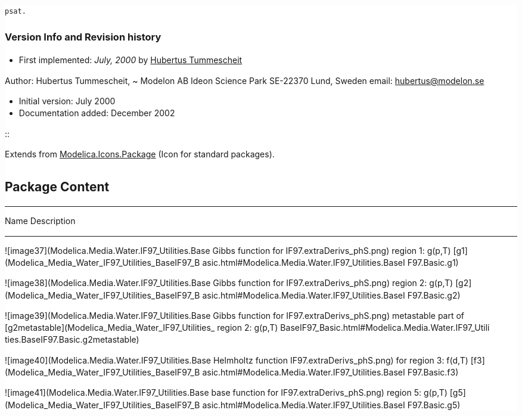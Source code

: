     psat.

### Version Info and Revision history

-   First implemented: *July, 2000* by [Hubertus
    Tummescheit](http://www.control.lth.se/~hubertus/)

Author: Hubertus Tummescheit,
  ~ Modelon AB Ideon Science Park SE-22370 Lund, Sweden email:
    [hubertus@modelon.se](mailto:hubertus@modelon.se)

-   Initial version: July 2000
-   Documentation added: December 2002

::

Extends from
[Modelica.Icons.Package](Modelica_Icons_Package.html#Modelica.Icons.Package)
(Icon for standard packages).

Package Content
---------------

  ------------------------------------------------------------------------
  Name                                                Description
  --------------------------------------------------- --------------------
  ![image37](Modelica.Media.Water.IF97_Utilities.Base Gibbs function for
  IF97.extraDerivs_phS.png)                           region 1: g(p,T)
  [g1](Modelica_Media_Water_IF97_Utilities_BaseIF97_B 
  asic.html#Modelica.Media.Water.IF97_Utilities.BaseI 
  F97.Basic.g1)                                       

  ![image38](Modelica.Media.Water.IF97_Utilities.Base Gibbs function for
  IF97.extraDerivs_phS.png)                           region 2: g(p,T)
  [g2](Modelica_Media_Water_IF97_Utilities_BaseIF97_B 
  asic.html#Modelica.Media.Water.IF97_Utilities.BaseI 
  F97.Basic.g2)                                       

  ![image39](Modelica.Media.Water.IF97_Utilities.Base Gibbs function for
  IF97.extraDerivs_phS.png)                           metastable part of
  [g2metastable](Modelica_Media_Water_IF97_Utilities_ region 2: g(p,T)
  BaseIF97_Basic.html#Modelica.Media.Water.IF97_Utili 
  ties.BaseIF97.Basic.g2metastable)                   

  ![image40](Modelica.Media.Water.IF97_Utilities.Base Helmholtz function
  IF97.extraDerivs_phS.png)                           for region 3: f(d,T)
  [f3](Modelica_Media_Water_IF97_Utilities_BaseIF97_B 
  asic.html#Modelica.Media.Water.IF97_Utilities.BaseI 
  F97.Basic.f3)                                       

  ![image41](Modelica.Media.Water.IF97_Utilities.Base base function for
  IF97.extraDerivs_phS.png)                           region 5: g(p,T)
  [g5](Modelica_Media_Water_IF97_Utilities_BaseIF97_B 
  asic.html#Modelica.Media.Water.IF97_Utilities.BaseI 
  F97.Basic.g5)                                       
